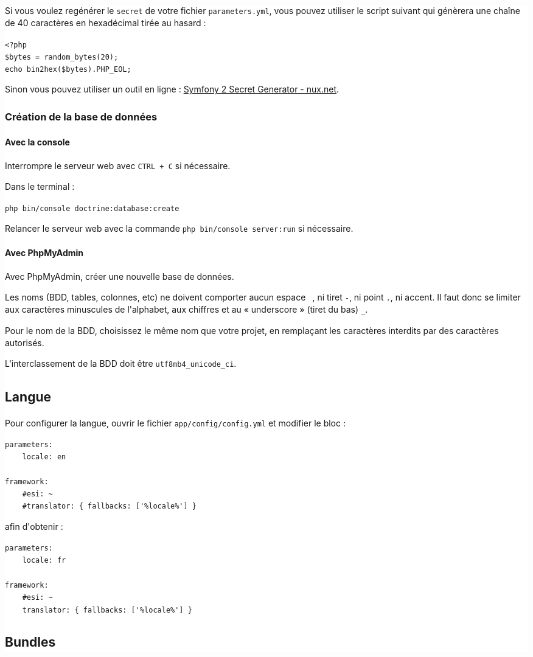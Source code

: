 Si vous voulez regénérer le `secret` de votre fichier `parameters.yml`, vous pouvez utiliser le script suivant qui génèrera une chaîne de 40 caractères en hexadécimal tirée au hasard :

    <?php
    $bytes = random_bytes(20);
    echo bin2hex($bytes).PHP_EOL;

Sinon vous pouvez utiliser un outil en ligne : [Symfony 2 Secret Generator - nux.net](http://nux.net/secret).

### Création de la base de données

#### Avec la console

Interrompre le serveur web avec `CTRL + C` si nécessaire.

Dans le terminal :

    php bin/console doctrine:database:create

Relancer le serveur web avec la commande `php bin/console server:run` si nécessaire.

#### Avec PhpMyAdmin

Avec PhpMyAdmin, créer une nouvelle base de données.

Les noms (BDD, tables, colonnes, etc) ne doivent comporter aucun espace ` `, ni tiret `-`, ni point `.`, ni accent.
Il faut donc se limiter aux caractères minuscules de l'alphabet, aux chiffres et au « underscore » (tiret du bas) `_`.

Pour le nom de la BDD, choisissez le même nom que votre projet, en remplaçant les caractères interdits par des caractères autorisés.

L'interclassement de la BDD doit être `utf8mb4_unicode_ci`.

## Langue

Pour configurer la langue, ouvrir le fichier `app/config/config.yml` et modifier le bloc :

    parameters:
        locale: en

    framework:
        #esi: ~
        #translator: { fallbacks: ['%locale%'] }

afin d'obtenir :

    parameters:
        locale: fr

    framework:
        #esi: ~
        translator: { fallbacks: ['%locale%'] }

## Bundles
